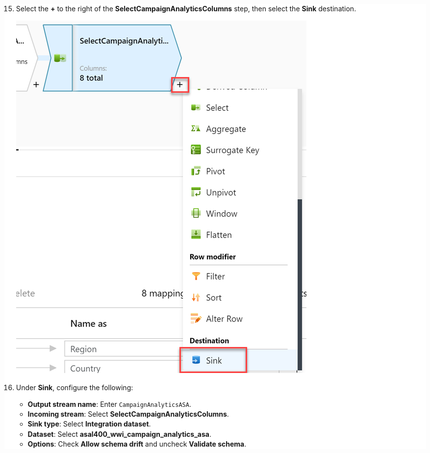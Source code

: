 15. Select the **+** to the right of the **SelectCampaignAnalyticsColumns** step, then select the **Sink** destination.

    ![The new Sink destination is highlighted.](media/data-flow-campaign-analysis-new-sink.png "New sink")

16. Under **Sink**, configure the following:

    - **Output stream name**: Enter `CampaignAnalyticsASA`.
    - **Incoming stream**: Select **SelectCampaignAnalyticsColumns**.
    - **Sink type**: Select **Integration dataset**.
    - **Dataset**: Select **asal400_wwi_campaign_analytics_asa**.
    - **Options**: Check **Allow schema drift** and uncheck **Validate schema**.

